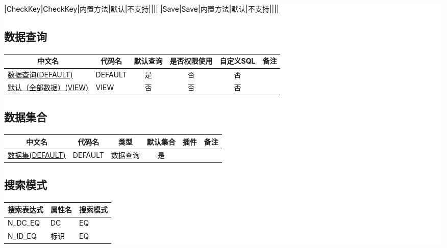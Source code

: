 |CheckKey|CheckKey|内置方法|默认|不支持||||
|Save|Save|内置方法|默认|不支持||||




## 数据查询
| 中文名    | 代码名    | 默认查询 | 是否权限使用 | 自定义SQL |  备注|
| --------  | --------   | :---:  | :---:  | :---:  |----- |
|[数据查询(DEFAULT)](module/ibizsysmgr/Sys_person/query/Default)|DEFAULT|是|否 |否 ||
|[默认（全部数据）(VIEW)](module/ibizsysmgr/Sys_person/query/View)|VIEW|否|否 |否 ||


## 数据集合
| 中文名  | 代码名  | 类型 | 默认集合 |   插件|   备注|
| --------  | --------   | --------   | :---:   | ----- |----- |
|[数据集(DEFAULT)](module/ibizsysmgr/Sys_person/dataset/Default)|DEFAULT|数据查询|是|||




## 搜索模式
|   搜索表达式   |    属性名    |    搜索模式        |
| -------- |------------|------------|
|N_DC_EQ|DC|EQ|
|N_ID_EQ|标识|EQ|




